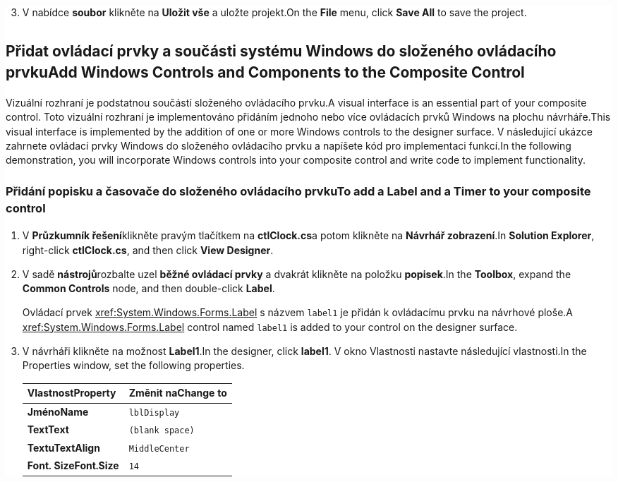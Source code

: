 3. <span data-ttu-id="e915a-121">V nabídce **soubor** klikněte na **Uložit vše** a uložte projekt.</span><span class="sxs-lookup"><span data-stu-id="e915a-121">On the **File** menu, click **Save All** to save the project.</span></span>

## <a name="add-windows-controls-and-components-to-the-composite-control"></a><span data-ttu-id="e915a-122">Přidat ovládací prvky a součásti systému Windows do složeného ovládacího prvku</span><span class="sxs-lookup"><span data-stu-id="e915a-122">Add Windows Controls and Components to the Composite Control</span></span>

<span data-ttu-id="e915a-123">Vizuální rozhraní je podstatnou součástí složeného ovládacího prvku.</span><span class="sxs-lookup"><span data-stu-id="e915a-123">A visual interface is an essential part of your composite control.</span></span> <span data-ttu-id="e915a-124">Toto vizuální rozhraní je implementováno přidáním jednoho nebo více ovládacích prvků Windows na plochu návrháře.</span><span class="sxs-lookup"><span data-stu-id="e915a-124">This visual interface is implemented by the addition of one or more Windows controls to the designer surface.</span></span> <span data-ttu-id="e915a-125">V následující ukázce zahrnete ovládací prvky Windows do složeného ovládacího prvku a napíšete kód pro implementaci funkcí.</span><span class="sxs-lookup"><span data-stu-id="e915a-125">In the following demonstration, you will incorporate Windows controls into your composite control and write code to implement functionality.</span></span>

### <a name="to-add-a-label-and-a-timer-to-your-composite-control"></a><span data-ttu-id="e915a-126">Přidání popisku a časovače do složeného ovládacího prvku</span><span class="sxs-lookup"><span data-stu-id="e915a-126">To add a Label and a Timer to your composite control</span></span>

1. <span data-ttu-id="e915a-127">V **Průzkumník řešení**klikněte pravým tlačítkem na **ctlClock.cs**a potom klikněte na **Návrhář zobrazení**.</span><span class="sxs-lookup"><span data-stu-id="e915a-127">In **Solution Explorer**, right-click **ctlClock.cs**, and then click **View Designer**.</span></span>

2. <span data-ttu-id="e915a-128">V sadě **nástrojů**rozbalte uzel **běžné ovládací prvky** a dvakrát klikněte na položku **popisek**.</span><span class="sxs-lookup"><span data-stu-id="e915a-128">In the **Toolbox**, expand the **Common Controls** node, and then double-click **Label**.</span></span>

     <span data-ttu-id="e915a-129">Ovládací prvek <xref:System.Windows.Forms.Label> s názvem `label1` je přidán k ovládacímu prvku na návrhové ploše.</span><span class="sxs-lookup"><span data-stu-id="e915a-129">A <xref:System.Windows.Forms.Label> control named `label1` is added to your control on the designer surface.</span></span>

3. <span data-ttu-id="e915a-130">V návrháři klikněte na možnost **Label1**.</span><span class="sxs-lookup"><span data-stu-id="e915a-130">In the designer, click **label1**.</span></span> <span data-ttu-id="e915a-131">V okno Vlastnosti nastavte následující vlastnosti.</span><span class="sxs-lookup"><span data-stu-id="e915a-131">In the Properties window, set the following properties.</span></span>

    |<span data-ttu-id="e915a-132">Vlastnost</span><span class="sxs-lookup"><span data-stu-id="e915a-132">Property</span></span>|<span data-ttu-id="e915a-133">Změnit na</span><span class="sxs-lookup"><span data-stu-id="e915a-133">Change to</span></span>|
    |--------------|---------------|
    |<span data-ttu-id="e915a-134">**Jméno**</span><span class="sxs-lookup"><span data-stu-id="e915a-134">**Name**</span></span>|`lblDisplay`|
    |<span data-ttu-id="e915a-135">**Text**</span><span class="sxs-lookup"><span data-stu-id="e915a-135">**Text**</span></span>|`(blank space)`|
    |<span data-ttu-id="e915a-136">**Textu**</span><span class="sxs-lookup"><span data-stu-id="e915a-136">**TextAlign**</span></span>|`MiddleCenter`|
    |<span data-ttu-id="e915a-137">**Font. Size**</span><span class="sxs-lookup"><span data-stu-id="e915a-137">**Font.Size**</span></span>|`14`|
